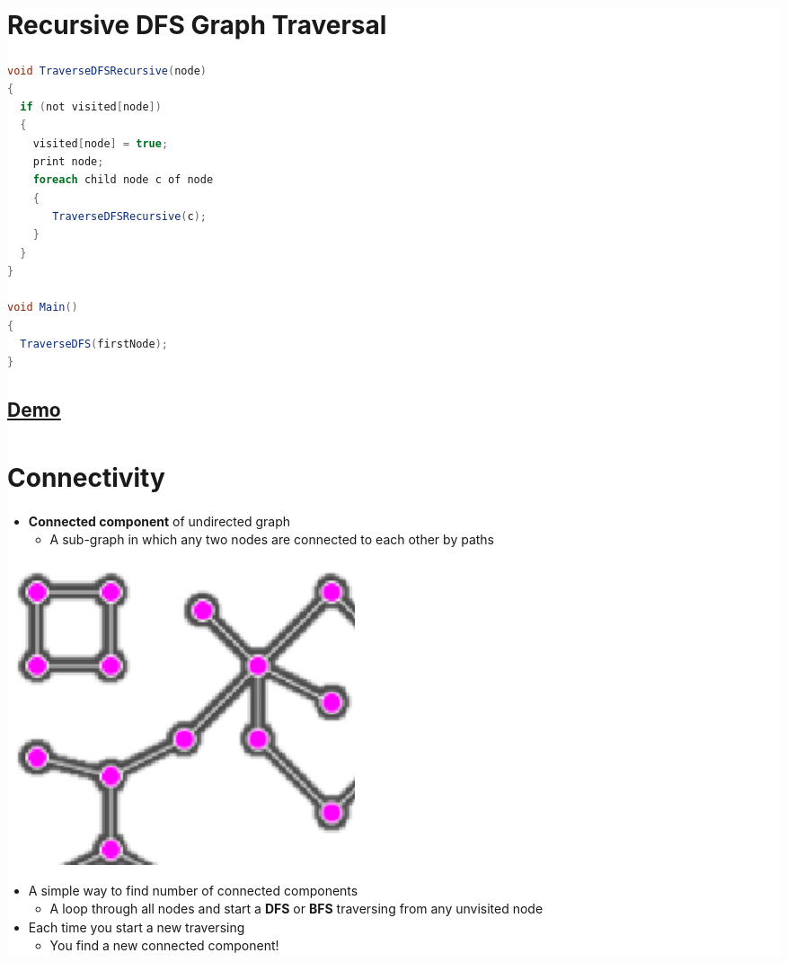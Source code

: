 
# Recursive DFS Graph Traversal

```cs
void TraverseDFSRecursive(node)
{
  if (not visited[node])
  {
    visited[node] = true;
    print node;
    foreach child node c of node
    {
       TraverseDFSRecursive(c);
    }
  }
}

void Main()
{
  TraverseDFS(firstNode);
}
```



##  [Demo]()







# Connectivity
* **Connected component** of undirected graph
  *  A sub-graph in which any two nodes are connected to each other by paths

<img class="slide-image" src="imgs/connectivity.png" style="width:45%; top:38%; left:26%" />



* A simple way to find number of connected components
  * A loop through all nodes and start a **DFS** or **BFS** traversing from any unvisited node
* Each time you start a new traversing
  * You find a new connected component!
